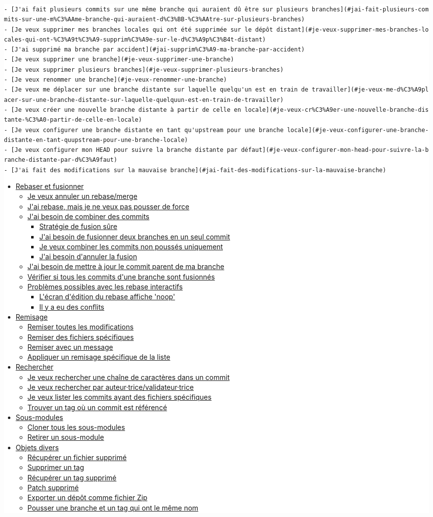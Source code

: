     - [J'ai fait plusieurs commits sur une même branche qui auraient dû être sur plusieurs branches](#jai-fait-plusieurs-commits-sur-une-m%C3%AAme-branche-qui-auraient-d%C3%BB-%C3%AAtre-sur-plusieurs-branches)
    - [Je veux supprimer mes branches locales qui ont été supprimée sur le dépôt distant](#je-veux-supprimer-mes-branches-locales-qui-ont-%C3%A9t%C3%A9-supprim%C3%A9e-sur-le-d%C3%A9p%C3%B4t-distant)
    - [J'ai supprimé ma branche par accident](#jai-supprim%C3%A9-ma-branche-par-accident)
    - [Je veux supprimer une branche](#je-veux-supprimer-une-branche)
    - [Je veux supprimer plusieurs branches](#je-veux-supprimer-plusieurs-branches)
    - [Je veux renommer une branche](#je-veux-renommer-une-branche)
    - [Je veux me déplacer sur une branche distante sur laquelle quelqu'un est en train de travailler](#je-veux-me-d%C3%A9placer-sur-une-branche-distante-sur-laquelle-quelquun-est-en-train-de-travailler)
    - [Je veux créer une nouvelle branche distante à partir de celle en locale](#je-veux-cr%C3%A9er-une-nouvelle-branche-distante-%C3%A0-partir-de-celle-en-locale)
    - [Je veux configurer une branche distante en tant qu'upstream pour une branche locale](#je-veux-configurer-une-branche-distante-en-tant-quupstream-pour-une-branche-locale)
    - [Je veux configurer mon HEAD pour suivre la branche distante par défaut](#je-veux-configurer-mon-head-pour-suivre-la-branche-distante-par-d%C3%A9faut)
    - [J'ai fait des modifications sur la mauvaise branche](#jai-fait-des-modifications-sur-la-mauvaise-branche)
  - [Rebaser et fusionner](#rebaser-et-fusionner)
    - [Je veux annuler un rebase/merge](#je-veux-annuler-un-rebasemerge)
    - [J'ai rebase, mais je ne veux pas pousser de force](#jai-rebase-mais-je-ne-veux-pas-pousser-de-force)
    - [J'ai besoin de combiner des commits](#jai-besoin-de-combiner-des-commits)
      - [Stratégie de fusion sûre](#strat%C3%A9gie-de-fusion-s%C3%BBre)
      - [J'ai besoin de fusionner deux branches en un seul commit](#jai-besoin-de-fusionner-deux-branches-en-un-seul-commit)
      - [Je veux combiner les commits non poussés uniquement](#je-veux-combiner-les-commits-non-pouss%C3%A9s-uniquement)
      - [J'ai besoin d'annuler la fusion](#jai-besoin-dannuler-la-fusion)
    - [J'ai besoin de mettre à jour le commit parent de ma branche](#jai-besoin-de-mettre-%C3%A0-jour-le-commit-parent-de-ma-branche)
    - [Vérifier si tous les commits d'une branche sont fusionnés](#v%C3%A9rifier-si-tous-les-commits-dune-branche-sont-fusionn%C3%A9s)
    - [Problèmes possibles avec les rebase interactifs](#probl%C3%A8mes-possibles-avec-les-rebase-interactifs)
      - [L'écran d'édition du rebase affiche 'noop'](#l%C3%A9cran-d%C3%A9dition-du-rebase-affiche-noop)
      - [Il y a eu des conflits](#il-y-a-eu-des-conflits)
  - [Remisage](#remisage)
    - [Remiser toutes les modifications](#remiser-toutes-les-modifications)
    - [Remiser des fichiers spécifiques](#remiser-des-fichiers-sp%C3%A9cifiques)
    - [Remiser avec un message](#remiser-avec-un-message)
    - [Appliquer un remisage spécifique de la liste](#appliquer-un-remisage-sp%C3%A9cifique-de-la-liste)
  - [Rechercher](#rechercher)
    - [Je veux rechercher une chaîne de caractères dans un commit](#je-veux-rechercher-une-cha%C3%AEne-de-caract%C3%A8res-dans-un-commit)
    - [Je veux rechercher par auteur·trice/validateur·trice](#je-veux-rechercher-par-auteur%C2%B7tricevalidateur%C2%B7trice)
    - [Je veux lister les commits ayant des fichiers spécifiques](#je-veux-lister-les-commits-ayant-des-fichiers-sp%C3%A9cifiques)
    - [Trouver un tag où un commit est référencé](#trouver-un-tag-o%C3%B9-un-commit-est-r%C3%A9f%C3%A9renc%C3%A9)
  - [Sous-modules](#sous-modules)
    - [Cloner tous les sous-modules](#cloner-tous-les-sous-modules)
    - [Retirer un sous-module](#retirer-un-sous-module)
  - [Objets divers](#objets-divers)
    - [Récupérer un fichier supprimé](#r%C3%A9cup%C3%A9rer-un-fichier-supprim%C3%A9)
    - [Supprimer un tag](#supprimer-un-tag)
    - [Récupérer un tag supprimé](#r%C3%A9cup%C3%A9rer-un-tag-supprim%C3%A9)
    - [Patch supprimé](#patch-supprim%C3%A9)
    - [Exporter un dépôt comme fichier Zip](#exporter-un-d%C3%A9p%C3%B4t-comme-fichier-zip)
    - [Pousser une branche et un tag qui ont le même nom](#pousser-une-branche-et-un-tag-qui-ont-le-m%C3%AAme-nom)